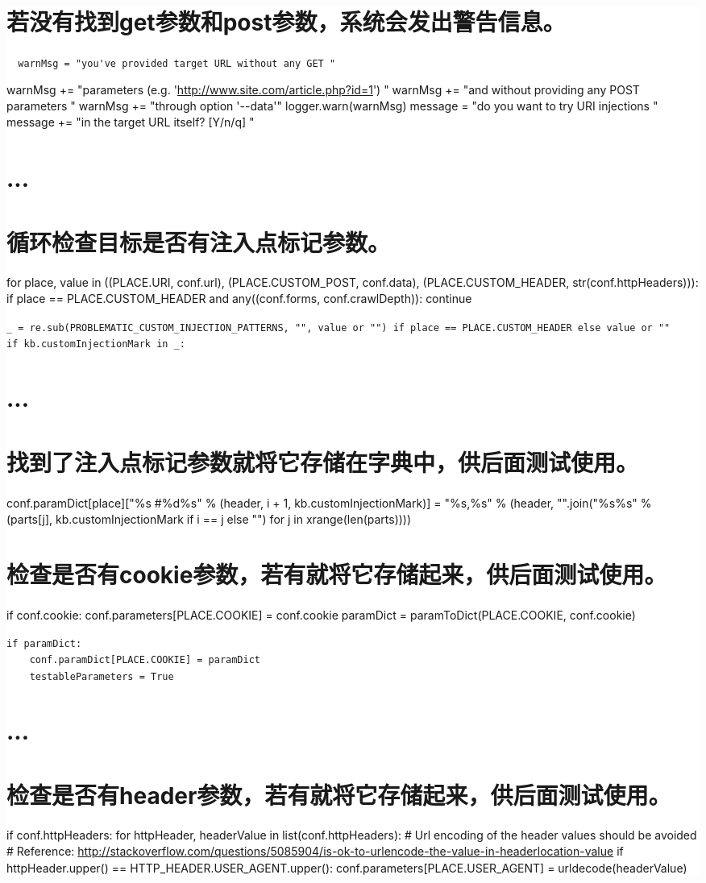 # 若没有找到get参数和post参数，系统会发出警告信息。
      warnMsg = "you've provided target URL without any GET "
warnMsg += "parameters (e.g. 'http://www.site.com/article.php?id=1') "
warnMsg += "and without providing any POST parameters "
warnMsg += "through option '--data'"
logger.warn(warnMsg)
message = "do you want to try URI injections "
message += "in the target URL itself? [Y/n/q] "

# ...
# 循环检查目标是否有注入点标记参数。
for place, value in ((PLACE.URI, conf.url), (PLACE.CUSTOM_POST, conf.data), (PLACE.CUSTOM_HEADER, str(conf.httpHeaders))):
    if place == PLACE.CUSTOM_HEADER and any((conf.forms, conf.crawlDepth)):
        continue

    _ = re.sub(PROBLEMATIC_CUSTOM_INJECTION_PATTERNS, "", value or "") if place == PLACE.CUSTOM_HEADER else value or ""
    if kb.customInjectionMark in _:

#     ...
# 找到了注入点标记参数就将它存储在字典中，供后面测试使用。
conf.paramDict[place]["%s #%d%s" % (header, i + 1, kb.customInjectionMark)] = "%s,%s" % (header, "".join("%s%s" % (parts[j], kb.customInjectionMark if i == j else "") for j in xrange(len(parts))))

# 检查是否有cookie参数，若有就将它存储起来，供后面测试使用。
if conf.cookie:
    conf.parameters[PLACE.COOKIE] = conf.cookie
    paramDict = paramToDict(PLACE.COOKIE, conf.cookie)

    if paramDict:
        conf.paramDict[PLACE.COOKIE] = paramDict
        testableParameters = True

#    ...
# 检查是否有header参数，若有就将它存储起来，供后面测试使用。
if conf.httpHeaders:
    for httpHeader, headerValue in list(conf.httpHeaders):
        # Url encoding of the header values should be avoided
        # Reference: http://stackoverflow.com/questions/5085904/is-ok-to-urlencode-the-value-in-headerlocation-value
        if httpHeader.upper() == HTTP_HEADER.USER_AGENT.upper():
            conf.parameters[PLACE.USER_AGENT] = urldecode(headerValue)
